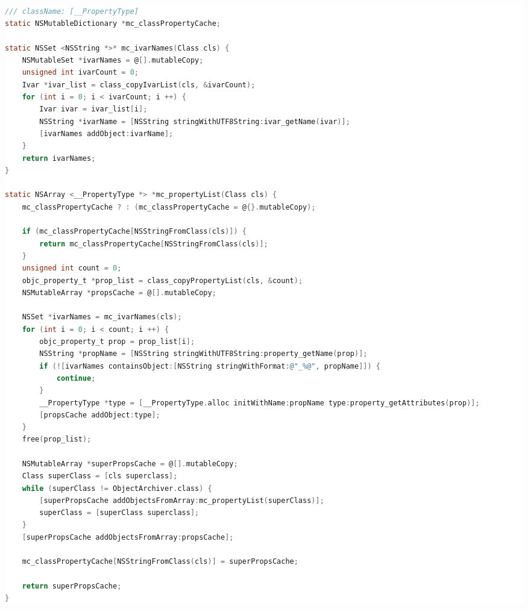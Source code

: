 ```objectivec
/// className: [__PropertyType]
static NSMutableDictionary *mc_classPropertyCache;

static NSSet <NSString *>* mc_ivarNames(Class cls) {
    NSMutableSet *ivarNames = @[].mutableCopy;
    unsigned int ivarCount = 0;
    Ivar *ivar_list = class_copyIvarList(cls, &ivarCount);
    for (int i = 0; i < ivarCount; i ++) {
        Ivar ivar = ivar_list[i];
        NSString *ivarName = [NSString stringWithUTF8String:ivar_getName(ivar)];
        [ivarNames addObject:ivarName];
    }
    return ivarNames;
}

static NSArray <__PropertyType *> *mc_propertyList(Class cls) {
    mc_classPropertyCache ? : (mc_classPropertyCache = @{}.mutableCopy);
    
    if (mc_classPropertyCache[NSStringFromClass(cls)]) {
        return mc_classPropertyCache[NSStringFromClass(cls)];
    }
    unsigned int count = 0;
    objc_property_t *prop_list = class_copyPropertyList(cls, &count);
    NSMutableArray *propsCache = @[].mutableCopy;
    
    NSSet *ivarNames = mc_ivarNames(cls);
    for (int i = 0; i < count; i ++) {
        objc_property_t prop = prop_list[i];
        NSString *propName = [NSString stringWithUTF8String:property_getName(prop)];
        if (![ivarNames containsObject:[NSString stringWithFormat:@"_%@", propName]]) {
            continue;
        }
        __PropertyType *type = [__PropertyType.alloc initWithName:propName type:property_getAttributes(prop)];
        [propsCache addObject:type];
    }
    free(prop_list);
    
    NSMutableArray *superPropsCache = @[].mutableCopy;
    Class superClass = [cls superclass];
    while (superClass != ObjectArchiver.class) {
        [superPropsCache addObjectsFromArray:mc_propertyList(superClass)];
        superClass = [superClass superclass];
    }
    [superPropsCache addObjectsFromArray:propsCache];
    
    mc_classPropertyCache[NSStringFromClass(cls)] = superPropsCache;
    
    return superPropsCache;
}
```

